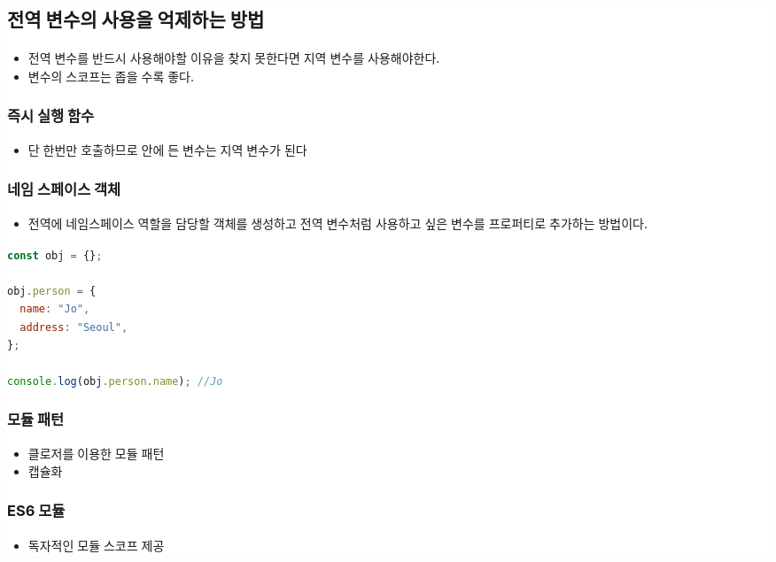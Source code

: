 ## 전역 변수의 사용을 억제하는 방법

- 전역 변수를 반드시 사용해야할 이유을 찾지 못한다면 지역 변수를 사용해야한다.
- 변수의 스코프는 좁을 수록 좋다.

### 즉시 실행 함수

- 단 한번만 호출하므로 안에 든 변수는 지역 변수가 된다

### 네임 스페이스 객체

- 전역에 네임스페이스 역할을 담당할 객체를 생성하고 전역 변수처럼 사용하고 싶은 변수를 프로퍼티로 추가하는 방법이다.

```jsx
const obj = {};

obj.person = {
  name: "Jo",
  address: "Seoul",
};

console.log(obj.person.name); //Jo
```

### 모듈 패턴

- 클로저를 이용한 모듈 패턴
- 캡슐화

### ES6 모듈

- 독자적인 모듈 스코프 제공
